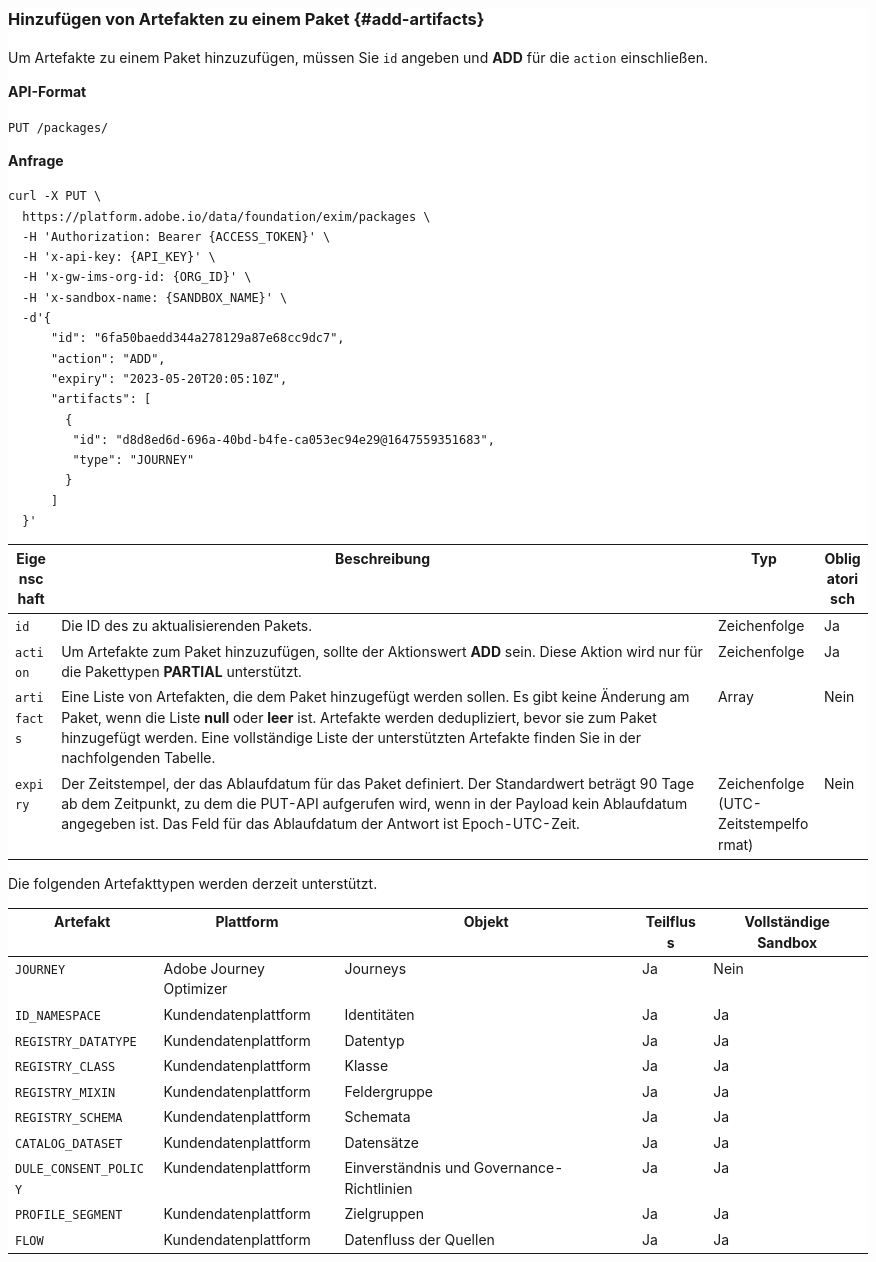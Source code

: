 ### Hinzufügen von Artefakten zu einem Paket {#add-artifacts}

Um Artefakte zu einem Paket hinzuzufügen, müssen Sie `id` angeben und **ADD** für die `action` einschließen.

**API-Format**

```http
PUT /packages/
```

**Anfrage**

```shell
curl -X PUT \
  https://platform.adobe.io/data/foundation/exim/packages \
  -H 'Authorization: Bearer {ACCESS_TOKEN}' \
  -H 'x-api-key: {API_KEY}' \
  -H 'x-gw-ims-org-id: {ORG_ID}' \
  -H 'x-sandbox-name: {SANDBOX_NAME}' \
  -d'{
      "id": "6fa50baedd344a278129a87e68cc9dc7",
      "action": "ADD",
      "expiry": "2023-05-20T20:05:10Z", 
      "artifacts": [
        {
         "id": "d8d8ed6d-696a-40bd-b4fe-ca053ec94e29@1647559351683",
         "type": "JOURNEY"
        }      
      ]
  }'
```

| Eigenschaft | Beschreibung | Typ | Obligatorisch |
| --- | --- | --- | --- |
| `id` | Die ID des zu aktualisierenden Pakets. | Zeichenfolge | Ja |
| `action` | Um Artefakte zum Paket hinzuzufügen, sollte der Aktionswert **ADD** sein. Diese Aktion wird nur für die Pakettypen **PARTIAL** unterstützt. | Zeichenfolge | Ja |
| `artifacts` | Eine Liste von Artefakten, die dem Paket hinzugefügt werden sollen. Es gibt keine Änderung am Paket, wenn die Liste **null** oder **leer** ist. Artefakte werden dedupliziert, bevor sie zum Paket hinzugefügt werden. Eine vollständige Liste der unterstützten Artefakte finden Sie in der nachfolgenden Tabelle. | Array | Nein |
| `expiry` | Der Zeitstempel, der das Ablaufdatum für das Paket definiert. Der Standardwert beträgt 90 Tage ab dem Zeitpunkt, zu dem die PUT-API aufgerufen wird, wenn in der Payload kein Ablaufdatum angegeben ist. Das Feld für das Ablaufdatum der Antwort ist Epoch-UTC-Zeit. | Zeichenfolge (UTC-Zeitstempelformat) | Nein |

Die folgenden Artefakttypen werden derzeit unterstützt.

| Artefakt | Plattform | Objekt | Teilfluss | Vollständige Sandbox |
| --- | --- | --- | --- | --- |
| `JOURNEY` | Adobe Journey Optimizer | Journeys | Ja | Nein |
| `ID_NAMESPACE` | Kundendatenplattform | Identitäten | Ja | Ja |
| `REGISTRY_DATATYPE` | Kundendatenplattform | Datentyp | Ja | Ja |
| `REGISTRY_CLASS` | Kundendatenplattform | Klasse | Ja | Ja |
| `REGISTRY_MIXIN` | Kundendatenplattform | Feldergruppe | Ja | Ja |
| `REGISTRY_SCHEMA` | Kundendatenplattform | Schemata | Ja | Ja |
| `CATALOG_DATASET` | Kundendatenplattform | Datensätze | Ja | Ja |
| `DULE_CONSENT_POLICY` | Kundendatenplattform | Einverständnis und Governance-Richtlinien | Ja | Ja |
| `PROFILE_SEGMENT` | Kundendatenplattform | Zielgruppen | Ja | Ja |
| `FLOW` | Kundendatenplattform | Datenfluss der Quellen | Ja | Ja |
